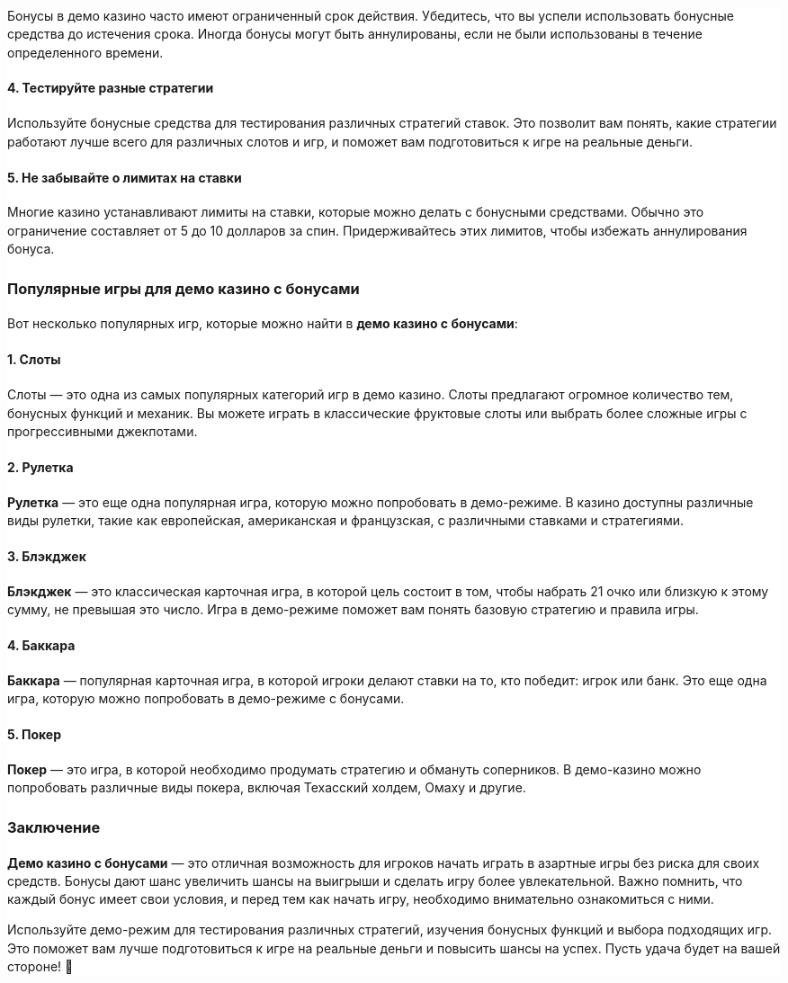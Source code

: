 Бонусы в демо казино часто имеют ограниченный срок действия. Убедитесь, что вы успели использовать бонусные средства до истечения срока. Иногда бонусы могут быть аннулированы, если не были использованы в течение определенного времени.

#### 4. **Тестируйте разные стратегии**

Используйте бонусные средства для тестирования различных стратегий ставок. Это позволит вам понять, какие стратегии работают лучше всего для различных слотов и игр, и поможет вам подготовиться к игре на реальные деньги.

#### 5. **Не забывайте о лимитах на ставки**

Многие казино устанавливают лимиты на ставки, которые можно делать с бонусными средствами. Обычно это ограничение составляет от 5 до 10 долларов за спин. Придерживайтесь этих лимитов, чтобы избежать аннулирования бонуса.

### Популярные игры для демо казино с бонусами

Вот несколько популярных игр, которые можно найти в **демо казино с бонусами**:

#### 1. **Слоты**

Слоты — это одна из самых популярных категорий игр в демо казино. Слоты предлагают огромное количество тем, бонусных функций и механик. Вы можете играть в классические фруктовые слоты или выбрать более сложные игры с прогрессивными джекпотами.

#### 2. **Рулетка**

**Рулетка** — это еще одна популярная игра, которую можно попробовать в демо-режиме. В казино доступны различные виды рулетки, такие как европейская, американская и французская, с различными ставками и стратегиями.

#### 3. **Блэкджек**

**Блэкджек** — это классическая карточная игра, в которой цель состоит в том, чтобы набрать 21 очко или близкую к этому сумму, не превышая это число. Игра в демо-режиме поможет вам понять базовую стратегию и правила игры.

#### 4. **Баккара**

**Баккара** — популярная карточная игра, в которой игроки делают ставки на то, кто победит: игрок или банк. Это еще одна игра, которую можно попробовать в демо-режиме с бонусами.

#### 5. **Покер**

**Покер** — это игра, в которой необходимо продумать стратегию и обмануть соперников. В демо-казино можно попробовать различные виды покера, включая Техасский холдем, Омаху и другие.

### Заключение

**Демо казино с бонусами** — это отличная возможность для игроков начать играть в азартные игры без риска для своих средств. Бонусы дают шанс увеличить шансы на выигрыши и сделать игру более увлекательной. Важно помнить, что каждый бонус имеет свои условия, и перед тем как начать игру, необходимо внимательно ознакомиться с ними.

Используйте демо-режим для тестирования различных стратегий, изучения бонусных функций и выбора подходящих игр. Это поможет вам лучше подготовиться к игре на реальные деньги и повысить шансы на успех. Пусть удача будет на вашей стороне! 🎰
